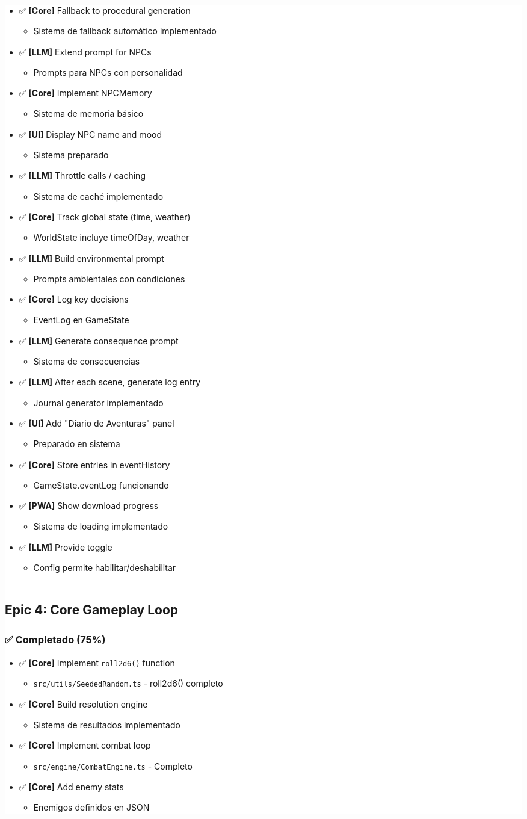 - ✅ **[Core]** Fallback to procedural generation
  - Sistema de fallback automático implementado

- ✅ **[LLM]** Extend prompt for NPCs
  - Prompts para NPCs con personalidad

- ✅ **[Core]** Implement NPCMemory
  - Sistema de memoria básico

- ✅ **[UI]** Display NPC name and mood
  - Sistema preparado

- ✅ **[LLM]** Throttle calls / caching
  - Sistema de caché implementado

- ✅ **[Core]** Track global state (time, weather)
  - WorldState incluye timeOfDay, weather

- ✅ **[LLM]** Build environmental prompt
  - Prompts ambientales con condiciones

- ✅ **[Core]** Log key decisions
  - EventLog en GameState

- ✅ **[LLM]** Generate consequence prompt
  - Sistema de consecuencias

- ✅ **[LLM]** After each scene, generate log entry
  - Journal generator implementado

- ✅ **[UI]** Add "Diario de Aventuras" panel
  - Preparado en sistema

- ✅ **[Core]** Store entries in eventHistory
  - GameState.eventLog funcionando

- ✅ **[PWA]** Show download progress
  - Sistema de loading implementado

- ✅ **[LLM]** Provide toggle
  - Config permite habilitar/deshabilitar

---

## Epic 4: Core Gameplay Loop

### ✅ Completado (75%)

- ✅ **[Core]** Implement `roll2d6()` function
  - `src/utils/SeededRandom.ts` - roll2d6() completo

- ✅ **[Core]** Build resolution engine
  - Sistema de resultados implementado

- ✅ **[Core]** Implement combat loop
  - `src/engine/CombatEngine.ts` - Completo

- ✅ **[Core]** Add enemy stats
  - Enemigos definidos en JSON
